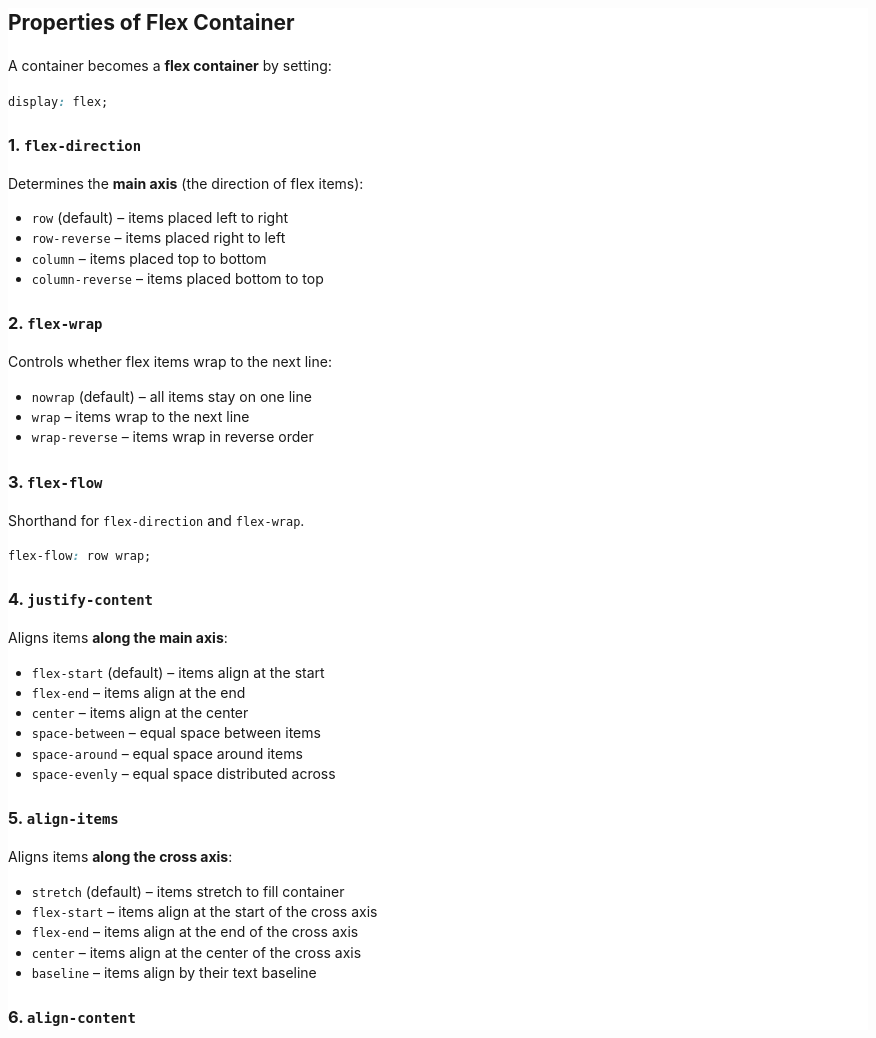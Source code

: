 ## Properties of Flex Container

A container becomes a **flex container** by setting:

```css
display: flex;
```

### 1. `flex-direction`

Determines the **main axis** (the direction of flex items):

- `row` (default) – items placed left to right
- `row-reverse` – items placed right to left
- `column` – items placed top to bottom
- `column-reverse` – items placed bottom to top

### 2. `flex-wrap`

Controls whether flex items wrap to the next line:

- `nowrap` (default) – all items stay on one line
- `wrap` – items wrap to the next line
- `wrap-reverse` – items wrap in reverse order

### 3. `flex-flow`

Shorthand for `flex-direction` and `flex-wrap`.

```css
flex-flow: row wrap;
```

### 4. `justify-content`

Aligns items **along the main axis**:

- `flex-start` (default) – items align at the start
- `flex-end` – items align at the end
- `center` – items align at the center
- `space-between` – equal space between items
- `space-around` – equal space around items
- `space-evenly` – equal space distributed across

### 5. `align-items`

Aligns items **along the cross axis**:

- `stretch` (default) – items stretch to fill container
- `flex-start` – items align at the start of the cross axis
- `flex-end` – items align at the end of the cross axis
- `center` – items align at the center of the cross axis
- `baseline` – items align by their text baseline

### 6. `align-content`

